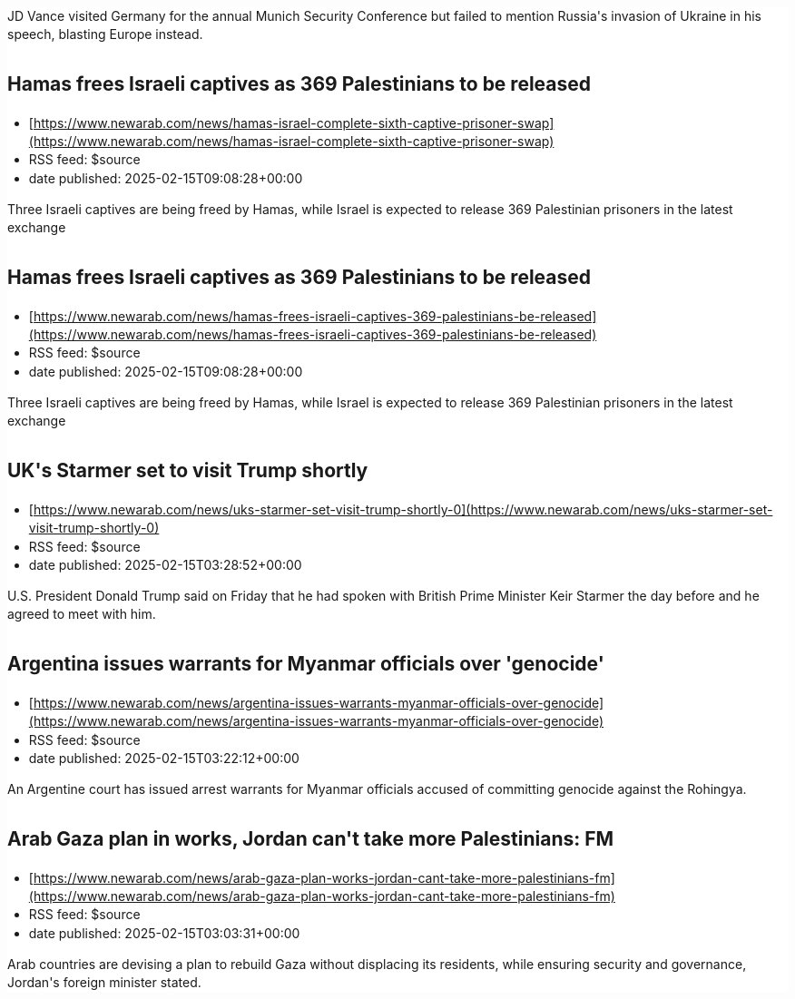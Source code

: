 JD Vance visited Germany for the annual Munich Security Conference but failed to mention Russia's invasion of Ukraine in his speech, blasting Europe instead.

## Hamas frees Israeli captives as 369 Palestinians to be released
 - [https://www.newarab.com/news/hamas-israel-complete-sixth-captive-prisoner-swap](https://www.newarab.com/news/hamas-israel-complete-sixth-captive-prisoner-swap)
 - RSS feed: $source
 - date published: 2025-02-15T09:08:28+00:00

Three Israeli captives are being freed by Hamas, while Israel is expected to release 369 Palestinian prisoners in the latest exchange

## Hamas frees Israeli captives as 369 Palestinians to be released
 - [https://www.newarab.com/news/hamas-frees-israeli-captives-369-palestinians-be-released](https://www.newarab.com/news/hamas-frees-israeli-captives-369-palestinians-be-released)
 - RSS feed: $source
 - date published: 2025-02-15T09:08:28+00:00

Three Israeli captives are being freed by Hamas, while Israel is expected to release 369 Palestinian prisoners in the latest exchange

## UK's Starmer set to visit Trump shortly
 - [https://www.newarab.com/news/uks-starmer-set-visit-trump-shortly-0](https://www.newarab.com/news/uks-starmer-set-visit-trump-shortly-0)
 - RSS feed: $source
 - date published: 2025-02-15T03:28:52+00:00

U.S. President Donald Trump said on Friday that he had spoken with British Prime Minister Keir Starmer the day before and he agreed to meet with him.

## Argentina issues warrants for Myanmar officials over 'genocide'
 - [https://www.newarab.com/news/argentina-issues-warrants-myanmar-officials-over-genocide](https://www.newarab.com/news/argentina-issues-warrants-myanmar-officials-over-genocide)
 - RSS feed: $source
 - date published: 2025-02-15T03:22:12+00:00

An Argentine court has issued arrest warrants for Myanmar officials accused of committing genocide against the Rohingya.

## Arab Gaza plan in works, Jordan can't take more Palestinians: FM
 - [https://www.newarab.com/news/arab-gaza-plan-works-jordan-cant-take-more-palestinians-fm](https://www.newarab.com/news/arab-gaza-plan-works-jordan-cant-take-more-palestinians-fm)
 - RSS feed: $source
 - date published: 2025-02-15T03:03:31+00:00

Arab countries are devising a plan to rebuild Gaza without displacing its residents, while ensuring security and governance, Jordan's foreign minister stated.
